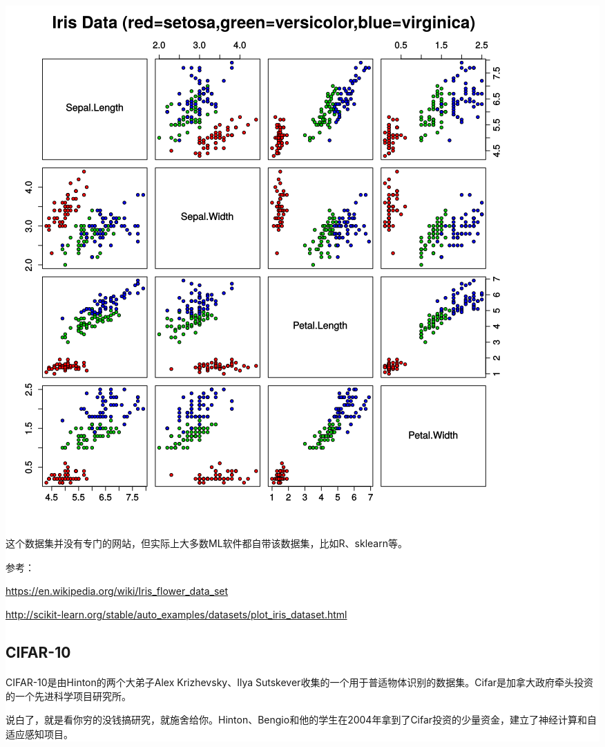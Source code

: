 ![](/images/article/Iris_dataset_scatterplot.png)

这个数据集并没有专门的网站，但实际上大多数ML软件都自带该数据集，比如R、sklearn等。

参考：

https://en.wikipedia.org/wiki/Iris_flower_data_set

http://scikit-learn.org/stable/auto_examples/datasets/plot_iris_dataset.html

## CIFAR-10

CIFAR-10是由Hinton的两个大弟子Alex Krizhevsky、Ilya Sutskever收集的一个用于普适物体识别的数据集。Cifar是加拿大政府牵头投资的一个先进科学项目研究所。

说白了，就是看你穷的没钱搞研究，就施舍给你。Hinton、Bengio和他的学生在2004年拿到了Cifar投资的少量资金，建立了神经计算和自适应感知项目。
